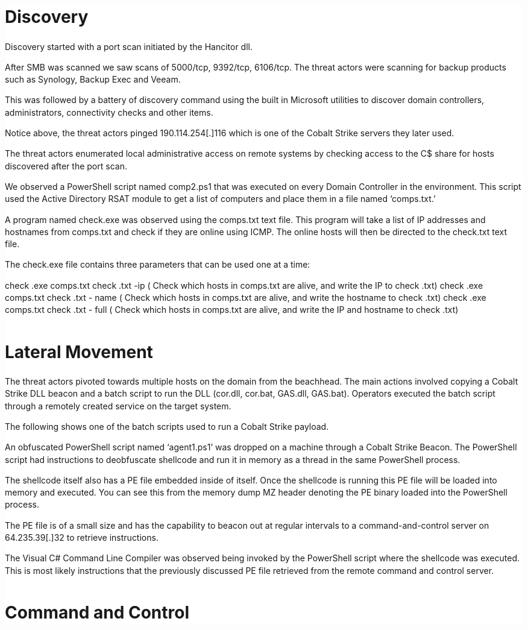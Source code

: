 # Discovery

Discovery started with a port scan initiated by the Hancitor dll.

After SMB was scanned we saw scans of 5000/tcp, 9392/tcp, 6106/tcp. The threat actors were scanning for backup products such as Synology, Backup Exec and Veeam.

This was followed by a battery of discovery command using the built in Microsoft utilities to discover domain controllers, administrators, connectivity checks and other items.

Notice above, the threat actors pinged 190.114.254[.]116 which is one of the Cobalt Strike servers they later used.

The threat actors enumerated local administrative access on remote systems by checking access to the C$ share for hosts discovered after the port scan.

We observed a PowerShell script named comp2.ps1 that was executed on every Domain Controller in the environment. This script used the Active Directory RSAT module to get a list of computers and place them in a file named ‘comps.txt.’

A program named check.exe was observed using the comps.txt text file. This program will take a list of IP addresses and hostnames from comps.txt and check if they are online using ICMP. The online hosts will then be directed to the check.txt text file.

The check.exe file contains three parameters that can be used one at a time:

check .exe comps.txt check .txt -ip ( Check which hosts in comps.txt are alive, and write the IP to check .txt) check .exe comps.txt check .txt - name ( Check which hosts in comps.txt are alive, and write the hostname to check .txt) check .exe comps.txt check .txt - full ( Check which hosts in comps.txt are alive, and write the IP and hostname to check .txt)

# Lateral Movement

The threat actors pivoted towards multiple hosts on the domain from the beachhead. The main actions involved copying a Cobalt Strike DLL beacon and a batch script to run the DLL (cor.dll, cor.bat, GAS.dll, GAS.bat). Operators executed the batch script through a remotely created service on the target system.

The following shows one of the batch scripts used to run a Cobalt Strike payload.

An obfuscated PowerShell script named ‘agent1.ps1’ was dropped on a machine through a Cobalt Strike Beacon. The PowerShell script had instructions to deobfuscate shellcode and run it in memory as a thread in the same PowerShell process.

The shellcode itself also has a PE file embedded inside of itself. Once the shellcode is running this PE file will be loaded into memory and executed. You can see this from the memory dump MZ header denoting the PE binary loaded into the PowerShell process.

The PE file is of a small size and has the capability to beacon out at regular intervals to a command-and-control server on 64.235.39[.]32 to retrieve instructions.

The Visual C# Command Line Compiler was observed being invoked by the PowerShell script where the shellcode was executed. This is most likely instructions that the previously discussed PE file retrieved from the remote command and control server.

# Command and Control
